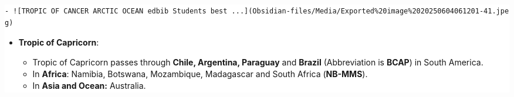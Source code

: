     - ![TROPIC OF CANCER ARCTIC OCEAN edbib Students best ...](Obsidian-files/Media/Exported%20image%2020250604061201-41.jpeg)
- **Tropic of Capricorn**:
    
    - Tropic of Capricorn passes through **Chile, Argentina, Paraguay** and **Brazil** (Abbreviation is **BCAP**) in South America. 
    - In **Africa**: Namibia, Botswana, Mozambique, Madagascar and South Africa (**NB-MMS**).
    - In **Asia and Ocean:** Australia.